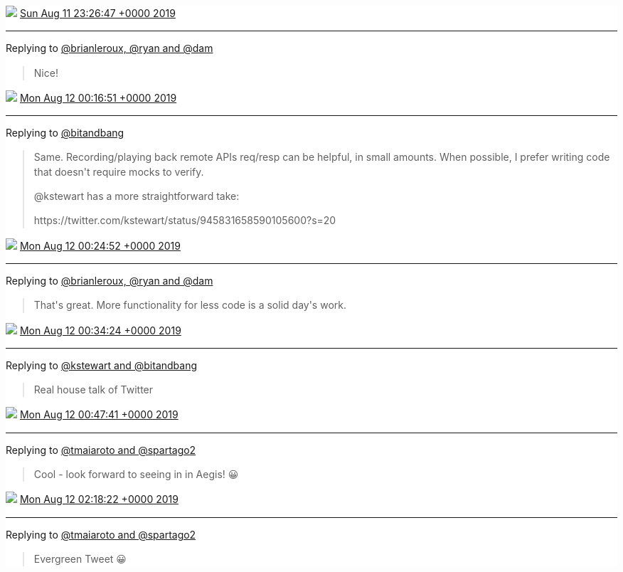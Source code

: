 <img src="./media/tweet.ico" width="12" /> [Sun Aug 11 23:26:47 +0000 2019](https://twitter.com/mweagle/status/1160694078763225088)

----

Replying to [@brianleroux, @ryan and @dam](https://twitter.com/brianleroux/status/1160688258298159104)

> Nice\!

<img src="./media/tweet.ico" width="12" /> [Mon Aug 12 00:16:51 +0000 2019](https://twitter.com/mweagle/status/1160706677164793858)

----

Replying to [@bitandbang](https://twitter.com/bitandbang/status/1160635372721901575)

> Same\. Recording/playing back remote APIs req/resp can be helpful, in small amounts\. When possible, I prefer writing code that doesn't require mocks to verify\.
>
> @kstewart has a more straightforward take:
>
> https://twitter\.com/kstewart/status/945831658590105600?s\=20

<img src="./media/tweet.ico" width="12" /> [Mon Aug 12 00:24:52 +0000 2019](https://twitter.com/mweagle/status/1160708696814448641)

----

Replying to [@brianleroux, @ryan and @dam](https://twitter.com/brianleroux/status/1160709393966456837)

> That's great\. More functionality for less code is a solid day's work\.
>
> <video controls><source src="/twitter/archive/media/1160711094895144960-EBusjvJXYAAkwSu.mp4">Your browser does not support the video tag.</video>

<img src="./media/tweet.ico" width="12" /> [Mon Aug 12 00:34:24 +0000 2019](https://twitter.com/mweagle/status/1160711094895144960)

----

Replying to [@kstewart and @bitandbang](https://twitter.com/kstewart/status/1160712958806089728)

> Real house talk of Twitter

<img src="./media/tweet.ico" width="12" /> [Mon Aug 12 00:47:41 +0000 2019](https://twitter.com/mweagle/status/1160714435914153984)

----

Replying to [@tmaiaroto and @spartago2](https://twitter.com/tmaiaroto/status/1160722417888591872)

> Cool \- look forward to seeing in in Aegis\! 😀

<img src="./media/tweet.ico" width="12" /> [Mon Aug 12 02:18:22 +0000 2019](https://twitter.com/mweagle/status/1160737260104556545)

----

Replying to [@tmaiaroto and @spartago2](https://twitter.com/tmaiaroto/status/1160738779549720576)

> Evergreen Tweet 😀
